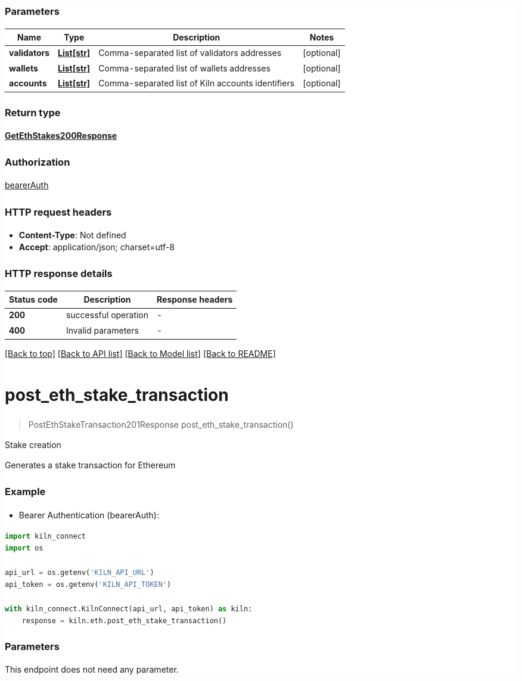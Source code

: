 ### Parameters

Name | Type | Description  | Notes
------------- | ------------- | ------------- | -------------
 **validators** | [**List[str]**](str.md)| Comma-separated list of validators addresses | [optional] 
 **wallets** | [**List[str]**](str.md)| Comma-separated list of wallets addresses | [optional] 
 **accounts** | [**List[str]**](str.md)| Comma-separated list of Kiln accounts identifiers | [optional] 

### Return type

[**GetEthStakes200Response**](GetEthStakes200Response.md)

### Authorization

[bearerAuth](../README.md#bearerAuth)

### HTTP request headers

 - **Content-Type**: Not defined
 - **Accept**: application/json; charset=utf-8

### HTTP response details
| Status code | Description | Response headers |
|-------------|-------------|------------------|
**200** | successful operation |  -  |
**400** | Invalid parameters |  -  |

[[Back to top]](#) [[Back to API list]](../README.md#documentation-for-api-endpoints) [[Back to Model list]](../README.md#documentation-for-models) [[Back to README]](../README.md)

# **post_eth_stake_transaction**
> PostEthStakeTransaction201Response post_eth_stake_transaction()

Stake creation

Generates a stake transaction for Ethereum

### Example

* Bearer Authentication (bearerAuth):
```python
import kiln_connect
import os

api_url = os.getenv('KILN_API_URL')
api_token = os.getenv('KILN_API_TOKEN')

with kiln_connect.KilnConnect(api_url, api_token) as kiln:
    response = kiln.eth.post_eth_stake_transaction()
```

### Parameters
This endpoint does not need any parameter.
